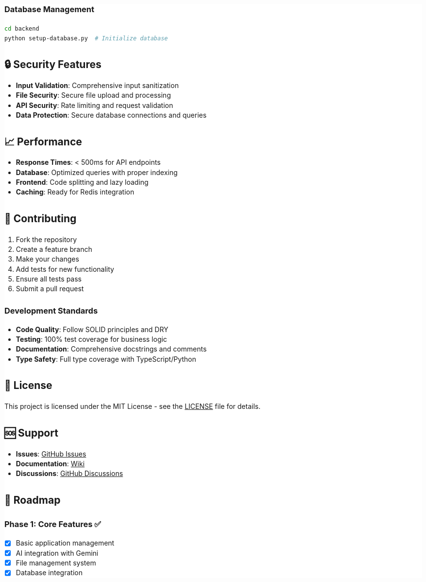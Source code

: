 ### Database Management
```bash
cd backend
python setup-database.py  # Initialize database
```

## 🔒 Security Features

- **Input Validation**: Comprehensive input sanitization
- **File Security**: Secure file upload and processing
- **API Security**: Rate limiting and request validation
- **Data Protection**: Secure database connections and queries

## 📈 Performance

- **Response Times**: < 500ms for API endpoints
- **Database**: Optimized queries with proper indexing
- **Frontend**: Code splitting and lazy loading
- **Caching**: Ready for Redis integration

## 🤝 Contributing

1. Fork the repository
2. Create a feature branch
3. Make your changes
4. Add tests for new functionality
5. Ensure all tests pass
6. Submit a pull request

### Development Standards
- **Code Quality**: Follow SOLID principles and DRY
- **Testing**: 100% test coverage for business logic
- **Documentation**: Comprehensive docstrings and comments
- **Type Safety**: Full type coverage with TypeScript/Python

## 📝 License

This project is licensed under the MIT License - see the [LICENSE](LICENSE) file for details.

## 🆘 Support

- **Issues**: [GitHub Issues](https://github.com/your-repo/issues)
- **Documentation**: [Wiki](https://github.com/your-repo/wiki)
- **Discussions**: [GitHub Discussions](https://github.com/your-repo/discussions)

## 🎯 Roadmap

### Phase 1: Core Features ✅
- [x] Basic application management
- [x] AI integration with Gemini
- [x] File management system
- [x] Database integration
